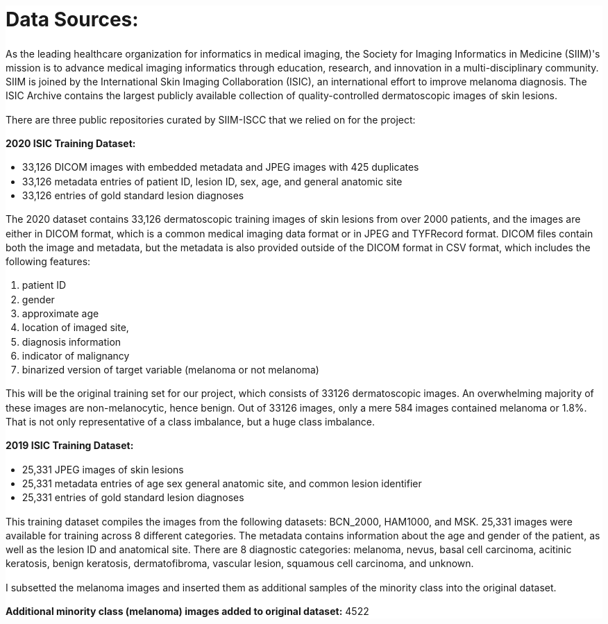 # Data Sources:

As the leading healthcare organization for informatics in medical imaging, the Society for Imaging Informatics in Medicine (SIIM)'s mission is to advance medical imaging informatics through education, research, and innovation in a multi-disciplinary community. SIIM is joined by the International Skin Imaging Collaboration (ISIC), an international effort to improve melanoma diagnosis. The ISIC Archive contains the largest publicly available collection of quality-controlled dermatoscopic images of skin lesions.

There are three public repositories curated by SIIM-ISCC that we relied on for the project:

**2020 ISIC Training Dataset:**

- 33,126 DICOM images with embedded metadata and JPEG images with 425 duplicates
- 33,126 metadata entries of patient ID, lesion ID, sex, age, and general anatomic site
- 33,126 entries of gold standard lesion diagnoses

The 2020 dataset contains 33,126 dermatoscopic training images of skin lesions from over 2000 patients, and the images are either in DICOM format, which is a common medical imaging data format or in JPEG and TYFRecord format.  DICOM files contain both the image and metadata, but the metadata is also provided outside of the DICOM format in CSV format, which includes the following features:

1. patient ID
2. gender
3. approximate age
4. location of imaged site,
5. diagnosis information
6. indicator of malignancy
7. binarized version of target variable (melanoma or not melanoma)

This will be the original training set for our project, which consists of 33126 dermatoscopic images. An overwhelming majority of these images are non-melanocytic, hence benign. Out of 33126 images, only a mere 584 images contained melanoma or 1.8%. That is not only representative of a class imbalance, but a huge class imbalance.

**2019 ISIC Training Dataset:**

- 25,331 JPEG images of skin lesions
- 25,331 metadata entries of age sex general anatomic site, and common lesion identifier
- 25,331 entries of gold standard lesion diagnoses

This training dataset compiles the images from the following datasets:  BCN\_2000, HAM1000, and MSK.  25,331 images were available for training across 8 different categories.  The metadata contains information about the age and gender of the patient, as well as the lesion ID and anatomical site.  There are 8 diagnostic categories:  melanoma, nevus, basal cell carcinoma, acitinic keratosis, benign keratosis, dermatofibroma, vascular lesion, squamous cell carcinoma, and unknown.

I subsetted the melanoma images and inserted them as additional samples of the minority class into the original dataset.

**Additional minority class (melanoma) images added to original dataset:**  4522 

<center>
<figure>